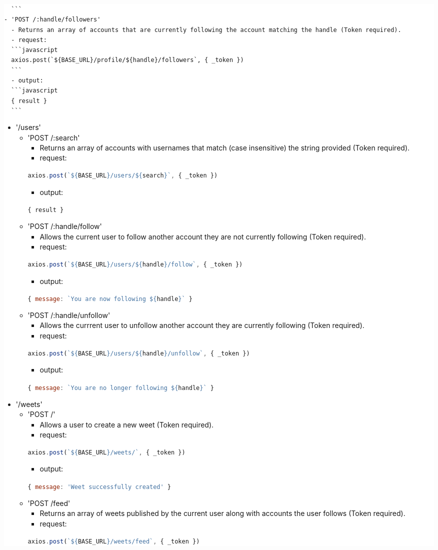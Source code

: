       ```
    - 'POST /:handle/followers'
      - Returns an array of accounts that are currently following the account matching the handle (Token required).
      - request: 
      ```javascript
      axios.post(`${BASE_URL}/profile/${handle}/followers`, { _token })
      ```
      - output: 
      ```javascript
      { result }
      ```
  - '/users'
    - 'POST /:search'
      - Returns an array of accounts with usernames that match (case insensitive) the string provided (Token required).
      - request: 
      ```javascript
      axios.post(`${BASE_URL}/users/${search}`, { _token })
      ```
      - output: 
      ```javascript
      { result }
      ```
    - 'POST /:handle/follow'
      - Allows the current user to follow another account they are not currently following (Token required).
      - request: 
      ```javascript
      axios.post(`${BASE_URL}/users/${handle}/follow`, { _token })
      ```
      - output: 
      ```javascript
      { message: `You are now following ${handle}` }
      ```
    - 'POST /:handle/unfollow'
      - Allows the currrent user to unfollow another account they are currently following (Token required).
      - request: 
      ```javascript
      axios.post(`${BASE_URL}/users/${handle}/unfollow`, { _token })
      ```
      - output: 
      ```javascript
      { message: `You are no longer following ${handle}` }
      ```
  - '/weets'
    - 'POST /'
      - Allows a user to create a new weet (Token required).
      - request: 
      ```javascript
      axios.post(`${BASE_URL}/weets/`, { _token })
      ```
      - output: 
      ```javascript
      { message: 'Weet successfully created' }
      ```
    - 'POST /feed'
      - Returns an array of weets published by the current user along with accounts the user follows (Token required).
      - request: 
      ```javascript
      axios.post(`${BASE_URL}/weets/feed`, { _token })
      ```